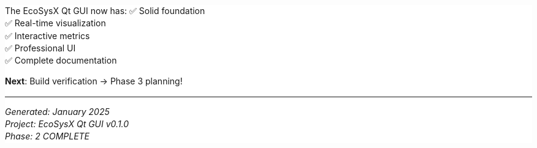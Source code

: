 The EcoSysX Qt GUI now has:
✅ Solid foundation  
✅ Real-time visualization  
✅ Interactive metrics  
✅ Professional UI  
✅ Complete documentation  

**Next**: Build verification → Phase 3 planning!

---

*Generated: January 2025*  
*Project: EcoSysX Qt GUI v0.1.0*  
*Phase: 2 COMPLETE*
